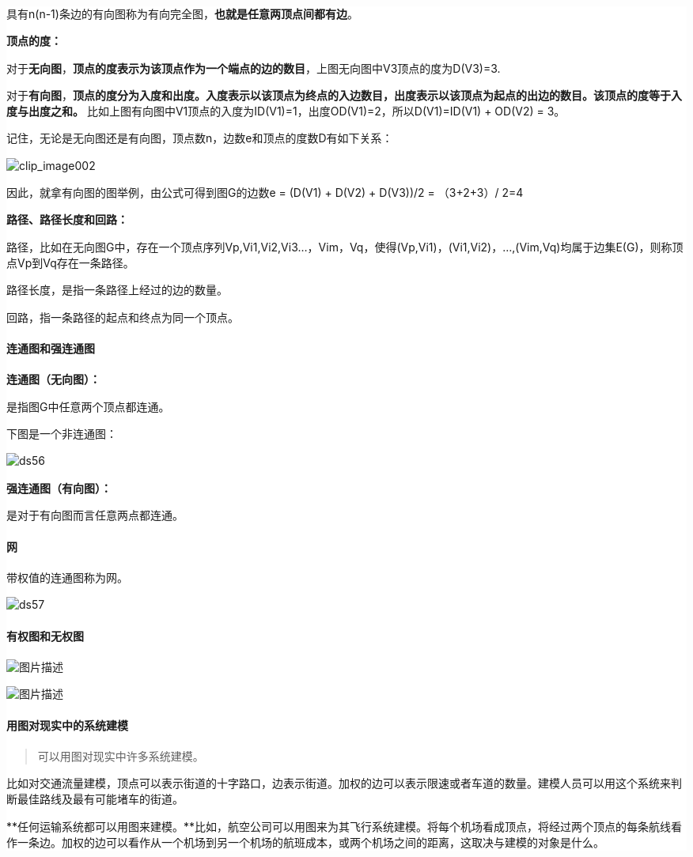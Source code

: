 具有n(n-1)条边的有向图称为有向完全图，**也就是任意两顶点间都有边**。

**顶点的度：**

对于**无向图**，**顶点的度表示为该顶点作为一个端点的边的数目**，上图无向图中V3顶点的度为D(V3)=3.

对于**有向图**，**顶点的度分为入度和出度。入度表示以该顶点为终点的入边数目，出度表示以该顶点为起点的出边的数目。该顶点的度等于入度与出度之和。**	比如上图有向图中V1顶点的入度为ID(V1)=1，出度OD(V1)=2，所以D(V1)=ID(V1) + OD(V2) = 3。

记住，无论是无向图还是有向图，顶点数n，边数e和顶点的度数D有如下关系：

![clip_image002](https://images0.cnblogs.com/blog/311549/201309/23224324-bf0604640183442089367a4e9a8e4d98.gif)

因此，就拿有向图的图举例，由公式可得到图G的边数e = (D(V1) + D(V2) + D(V3))/2 = （3+2+3）/ 2=4

**路径、路径长度和回路：**

路径，比如在无向图G中，存在一个顶点序列Vp,Vi1,Vi2,Vi3…，Vim，Vq，使得(Vp,Vi1)，(Vi1,Vi2)，…,(Vim,Vq)均属于边集E(G)，则称顶点Vp到Vq存在一条路径。

路径长度，是指一条路径上经过的边的数量。

回路，指一条路径的起点和终点为同一个顶点。



#### 连通图和强连通图

**连通图（无向图）：**

是指图G中任意两个顶点都连通。

下图是一个非连通图：

![ds56](https://images0.cnblogs.com/blog/311549/201309/23224326-f097843b27124d1397e5ef24ba59788a.jpg)

**强连通图（有向图）：**

是对于有向图而言任意两点都连通。

#### 网

带权值的连通图称为网。

![ds57](https://images0.cnblogs.com/blog/311549/201309/23224329-5c5bb81883bf49ca8f4f030166823dce.jpg)

#### 有权图和无权图

![图片描述](https://segmentfault.com/img/bVTNKF?w=1406&h=616)

![图片描述](https://segmentfault.com/img/bVTNKN?w=1276&h=643)

#### 用图对现实中的系统建模

> 可以用图对现实中许多系统建模。

比如对交通流量建模，顶点可以表示街道的十字路口，边表示街道。加权的边可以表示限速或者车道的数量。建模人员可以用这个系统来判断最佳路线及最有可能堵车的街道。

**任何运输系统都可以用图来建模。**比如，航空公司可以用图来为其飞行系统建模。将每个机场看成顶点，将经过两个顶点的每条航线看作一条边。加权的边可以看作从一个机场到另一个机场的航班成本，或两个机场之间的距离，这取决与建模的对象是什么。
